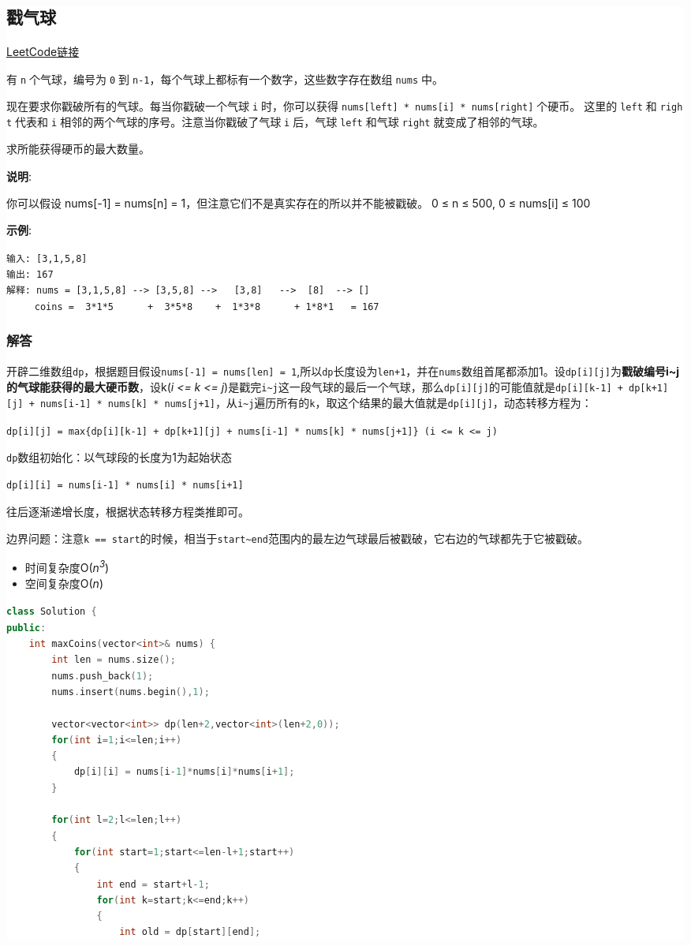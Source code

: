 

## 戳气球

[LeetCode链接](https://leetcode-cn.com/problems/burst-balloons/)

有 `n` 个气球，编号为 `0` 到 `n-1`，每个气球上都标有一个数字，这些数字存在数组 `nums` 中。

现在要求你戳破所有的气球。每当你戳破一个气球 `i` 时，你可以获得 `nums[left] * nums[i] * nums[right]` 个硬币。 这里的 `left` 和 `right` 代表和 `i` 相邻的两个气球的序号。注意当你戳破了气球 `i` 后，气球 `left` 和气球 `right` 就变成了相邻的气球。

求所能获得硬币的最大数量。

**说明**:

你可以假设 nums[-1] = nums[n] = 1，但注意它们不是真实存在的所以并不能被戳破。
0 ≤ n ≤ 500, 0 ≤ nums[i] ≤ 100

**示例**:
```
输入: [3,1,5,8]
输出: 167 
解释: nums = [3,1,5,8] --> [3,5,8] -->   [3,8]   -->  [8]  --> []
     coins =  3*1*5      +  3*5*8    +  1*3*8      + 1*8*1   = 167
```

### 解答

开辟二维数组`dp`，根据题目假设`nums[-1] = nums[len] = 1`,所以`dp`长度设为`len+1`，并在`nums`数组首尾都添加1。设`dp[i][j]`为**戳破编号i~j的气球能获得的最大硬币数**，设k(*i <= k <= j*)是戳完`i~j`这一段气球的最后一个气球，那么`dp[i][j]`的可能值就是`dp[i][k-1] + dp[k+1][j] + nums[i-1] * nums[k] * nums[j+1]`，从`i~j`遍历所有的`k`，取这个结果的最大值就是`dp[i][j]`，动态转移方程为：

```
dp[i][j] = max{dp[i][k-1] + dp[k+1][j] + nums[i-1] * nums[k] * nums[j+1]} (i <= k <= j)
```

`dp`数组初始化：以气球段的长度为1为起始状态

```
dp[i][i] = nums[i-1] * nums[i] * nums[i+1]
```

往后逐渐递增长度，根据状态转移方程类推即可。

边界问题：注意`k == start`的时候，相当于`start~end`范围内的最左边气球最后被戳破，它右边的气球都先于它被戳破。

* 时间复杂度O(*n<sup>3</sup>*)
* 空间复杂度O(*n*)

```c++
class Solution {
public:
    int maxCoins(vector<int>& nums) {
        int len = nums.size();
        nums.push_back(1);
        nums.insert(nums.begin(),1);
        
        vector<vector<int>> dp(len+2,vector<int>(len+2,0));
        for(int i=1;i<=len;i++)
        {
            dp[i][i] = nums[i-1]*nums[i]*nums[i+1];
        }
        
        for(int l=2;l<=len;l++)
        {
            for(int start=1;start<=len-l+1;start++)
            {
                int end = start+l-1;
                for(int k=start;k<=end;k++)
                {
                    int old = dp[start][end];
```